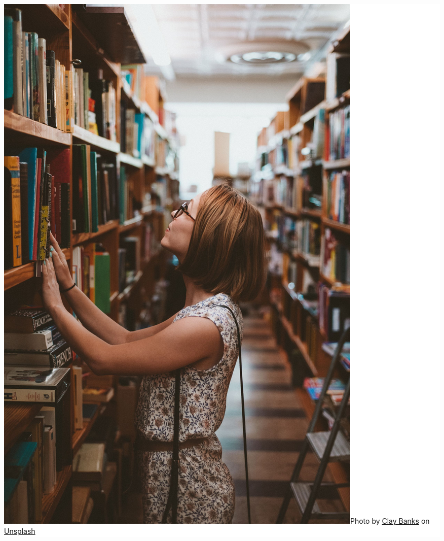 ![](/assets/images/content/images/2019/07/clay-banks-GX8KBbVmC6c-unsplash.jpg)Photo by [Clay Banks](https://unsplash.com/@claybanks?utm_source=unsplash&utm_medium=referral&utm_content=creditCopyText) on [Unsplash](https://unsplash.com/search/photos/choose-book?utm_source=unsplash&utm_medium=referral&utm_content=creditCopyText)
